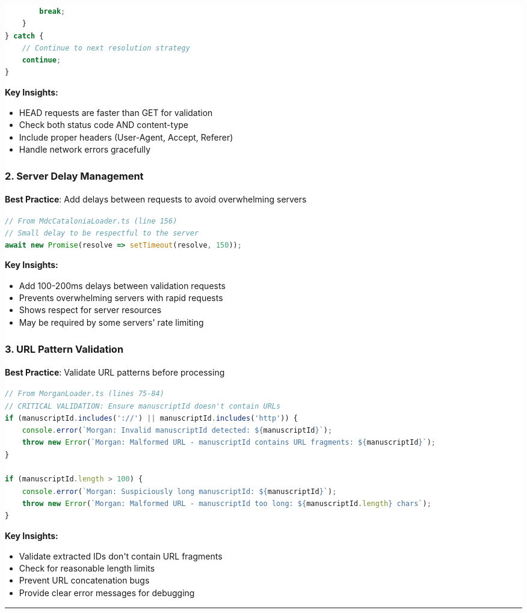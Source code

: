 ```typescript
        break;
    }
} catch {
    // Continue to next resolution strategy
    continue;
}
```

**Key Insights:**
- HEAD requests are faster than GET for validation
- Check both status code AND content-type
- Include proper headers (User-Agent, Accept, Referer)
- Handle network errors gracefully

### 2. Server Delay Management

**Best Practice**: Add delays between requests to avoid overwhelming servers

```typescript
// From MdcCataloniaLoader.ts (line 156)
// Small delay to be respectful to the server
await new Promise(resolve => setTimeout(resolve, 150));
```

**Key Insights:**
- Add 100-200ms delays between validation requests
- Prevents overwhelming servers with rapid requests
- Shows respect for server resources
- May be required by some servers' rate limiting

### 3. URL Pattern Validation

**Best Practice**: Validate URL patterns before processing

```typescript
// From MorganLoader.ts (lines 75-84)
// CRITICAL VALIDATION: Ensure manuscriptId doesn't contain URLs
if (manuscriptId.includes('://') || manuscriptId.includes('http')) {
    console.error(`Morgan: Invalid manuscriptId detected: ${manuscriptId}`);
    throw new Error(`Morgan: Malformed URL - manuscriptId contains URL fragments: ${manuscriptId}`);
}

if (manuscriptId.length > 100) {
    console.error(`Morgan: Suspiciously long manuscriptId: ${manuscriptId}`);
    throw new Error(`Morgan: Malformed URL - manuscriptId too long: ${manuscriptId.length} chars`);
}
```

**Key Insights:**
- Validate extracted IDs don't contain URL fragments
- Check for reasonable length limits
- Prevent URL concatenation bugs
- Provide clear error messages for debugging

---
